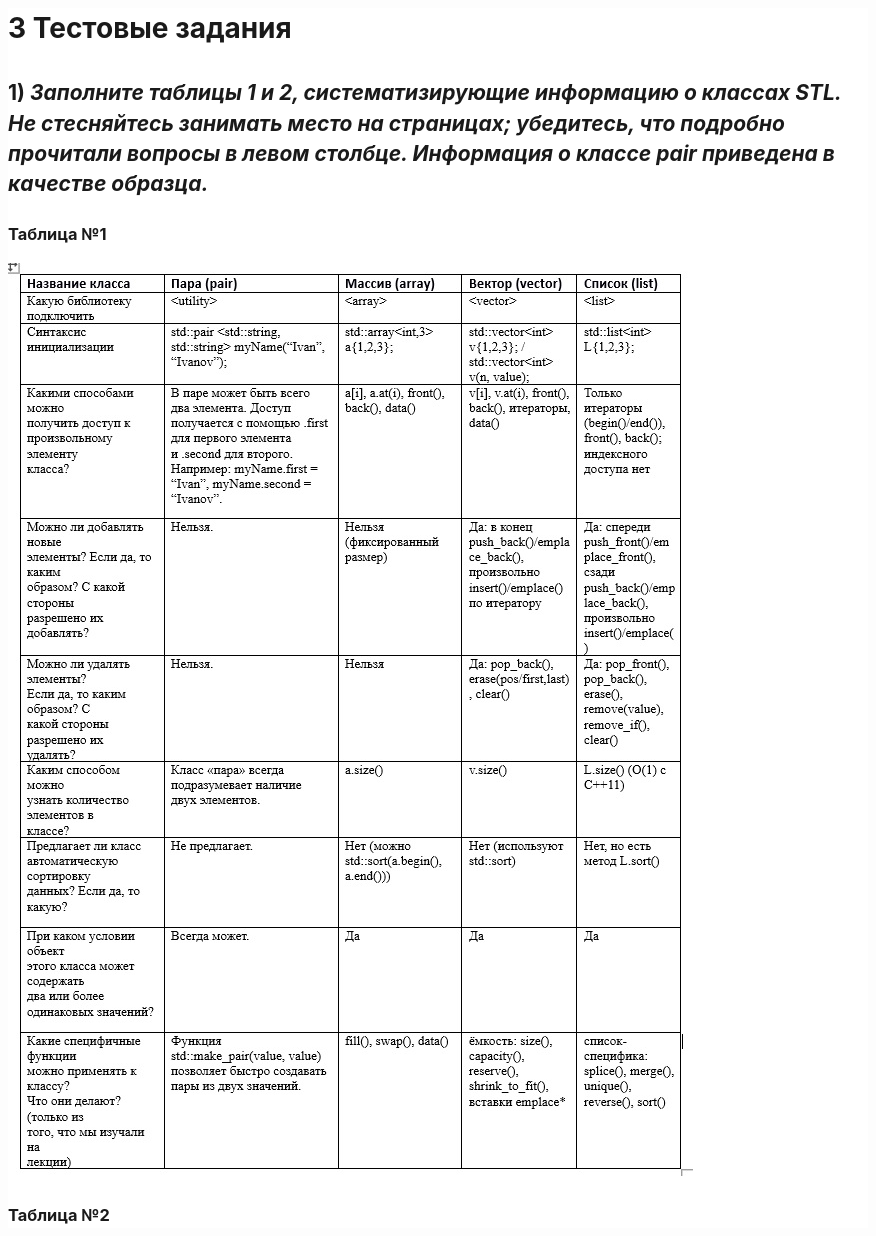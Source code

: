 # **3 Тестовые задания**
## 1) ***Заполните таблицы 1 и 2, систематизирующие информацию о классах STL. Не стесняйтесь занимать место на страницах; убедитесь, что подробно прочитали вопросы в левом столбце. Информация о классе pair приведена в качестве образца.***
### Таблица №1
![alt text](tab_1.jpg)
### Таблица №2